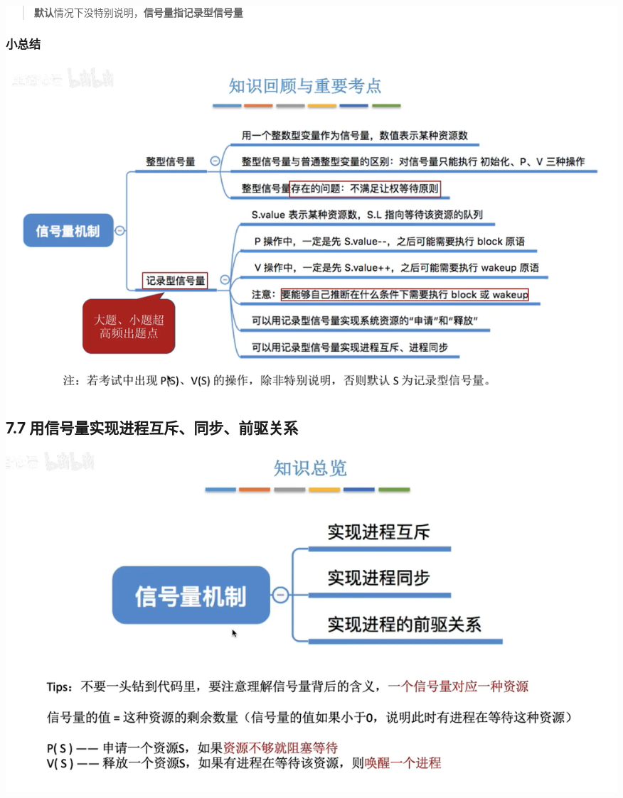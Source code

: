 > **默认**情况下没特别说明，**信号量指记录型信号量**

### 小总结

![image-20231003155234934](image/计算机操作系统第3章（进程与处理机管理）.assets/image-20231003155234934.webp)



## 7.7 用信号量实现进程互斥、同步、前驱关系

![image-20231003155330351](image/计算机操作系统第3章（进程与处理机管理）.assets/image-20231003155330351.webp)
